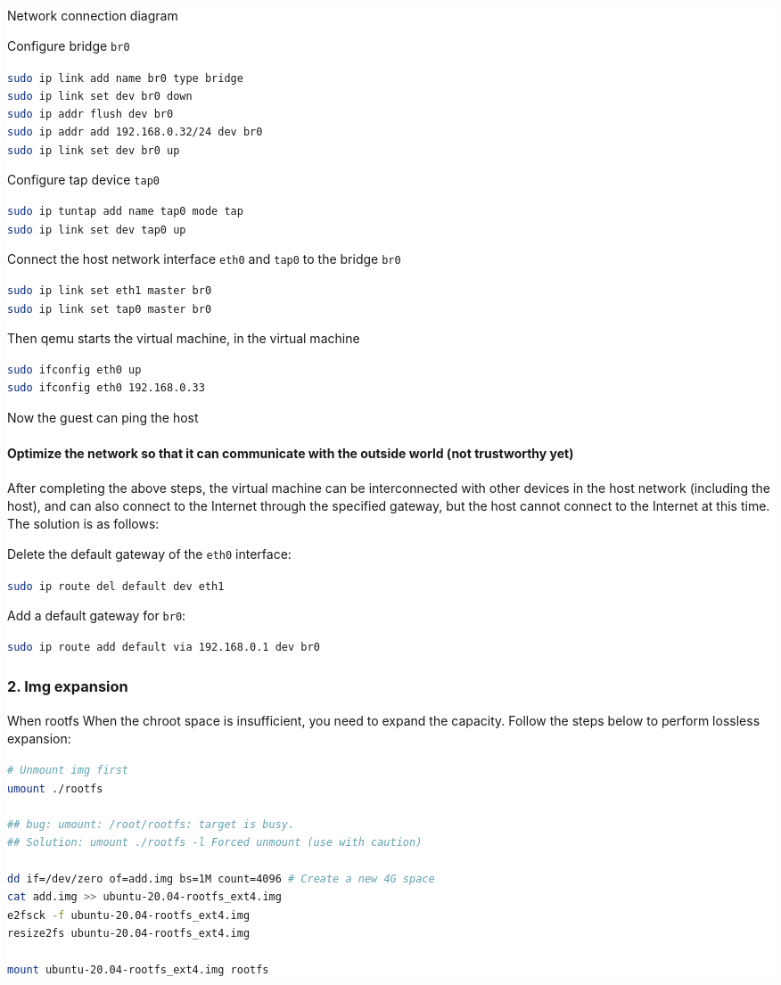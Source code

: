 Network connection diagram

Configure bridge `br0`

```bash
sudo ip link add name br0 type bridge
sudo ip link set dev br0 down
sudo ip addr flush dev br0
sudo ip addr add 192.168.0.32/24 dev br0
sudo ip link set dev br0 up
```

Configure tap device `tap0`

```bash
sudo ip tuntap add name tap0 mode tap
sudo ip link set dev tap0 up
```

Connect the host network interface `eth0` and `tap0` to the bridge `br0`

```bash
sudo ip link set eth1 master br0
sudo ip link set tap0 master br0
```

Then qemu starts the virtual machine, in the virtual machine

```bash
sudo ifconfig eth0 up
sudo ifconfig eth0 192.168.0.33
```

Now the guest can ping the host

#### Optimize the network so that it can communicate with the outside world (not trustworthy yet)

After completing the above steps, the virtual machine can be interconnected with other devices in the host network (including the host), and can also connect to the Internet through the specified gateway, but the host cannot connect to the Internet at this time. The solution is as follows:

Delete the default gateway of the `eth0` interface:

```bash
sudo ip route del default dev eth1
```

Add a default gateway for `br0`:

```bash
sudo ip route add default via 192.168.0.1 dev br0
```

### 2. Img expansion

When rootfs When the chroot space is insufficient, you need to expand the capacity. Follow the steps below to perform lossless expansion:

```bash
# Unmount img first
umount ./rootfs

## bug: umount: /root/rootfs: target is busy.
## Solution: umount ./rootfs -l Forced unmount (use with caution)

dd if=/dev/zero of=add.img bs=1M count=4096 # Create a new 4G space
cat add.img >> ubuntu-20.04-rootfs_ext4.img
e2fsck -f ubuntu-20.04-rootfs_ext4.img
resize2fs ubuntu-20.04-rootfs_ext4.img

mount ubuntu-20.04-rootfs_ext4.img rootfs
```
